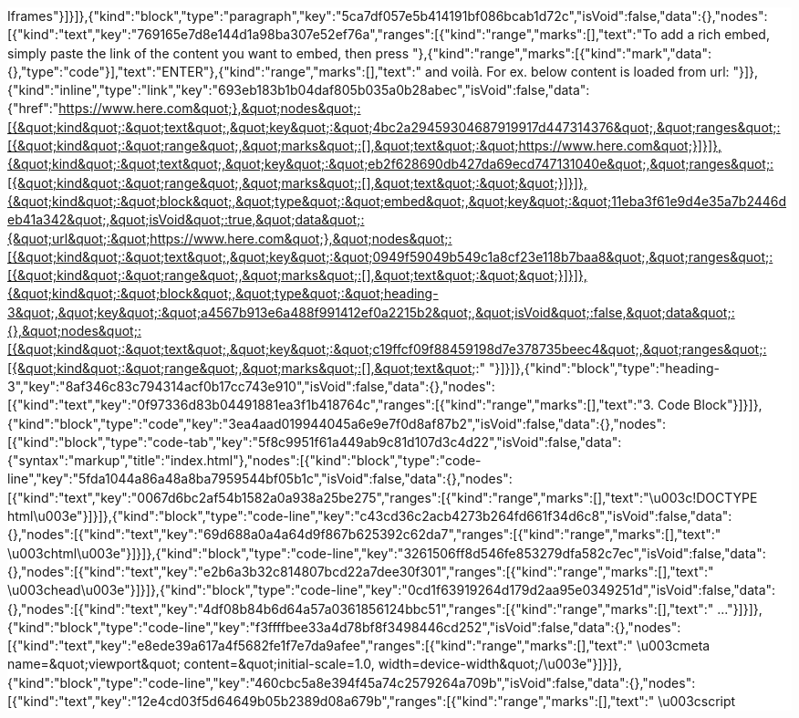 Iframes&quot;}]}]},{&quot;kind&quot;:&quot;block&quot;,&quot;type&quot;:&quot;paragraph&quot;,&quot;key&quot;:&quot;5ca7df057e5b414191bf086bcab1d72c&quot;,&quot;isVoid&quot;:false,&quot;data&quot;:{},&quot;nodes&quot;:[{&quot;kind&quot;:&quot;text&quot;,&quot;key&quot;:&quot;769165e7d8e144d1a98ba307e52ef76a&quot;,&quot;ranges&quot;:[{&quot;kind&quot;:&quot;range&quot;,&quot;marks&quot;:[],&quot;text&quot;:&quot;To add a rich embed, simply paste the link of the content you want to embed, then press &quot;},{&quot;kind&quot;:&quot;range&quot;,&quot;marks&quot;:[{&quot;kind&quot;:&quot;mark&quot;,&quot;data&quot;:{},&quot;type&quot;:&quot;code&quot;}],&quot;text&quot;:&quot;ENTER&quot;},{&quot;kind&quot;:&quot;range&quot;,&quot;marks&quot;:[],&quot;text&quot;:&quot; and voilà. For ex. below content is loaded from url: &quot;}]},{&quot;kind&quot;:&quot;inline&quot;,&quot;type&quot;:&quot;link&quot;,&quot;key&quot;:&quot;693eb183b1b04daf805b035a0b28abec&quot;,&quot;isVoid&quot;:false,&quot;data&quot;:{&quot;href&quot;:&quot;https://www.here.com&quot;},&quot;nodes&quot;:[{&quot;kind&quot;:&quot;text&quot;,&quot;key&quot;:&quot;4bc2a29459304687919917d447314376&quot;,&quot;ranges&quot;:[{&quot;kind&quot;:&quot;range&quot;,&quot;marks&quot;:[],&quot;text&quot;:&quot;https://www.here.com&quot;}]}]},{&quot;kind&quot;:&quot;text&quot;,&quot;key&quot;:&quot;eb2f628690db427da69ecd747131040e&quot;,&quot;ranges&quot;:[{&quot;kind&quot;:&quot;range&quot;,&quot;marks&quot;:[],&quot;text&quot;:&quot;&quot;}]}]},{&quot;kind&quot;:&quot;block&quot;,&quot;type&quot;:&quot;embed&quot;,&quot;key&quot;:&quot;11eba3f61e9d4e35a7b2446deb41a342&quot;,&quot;isVoid&quot;:true,&quot;data&quot;:{&quot;url&quot;:&quot;https://www.here.com&quot;},&quot;nodes&quot;:[{&quot;kind&quot;:&quot;text&quot;,&quot;key&quot;:&quot;0949f59049b549c1a8cf23e118b7baa8&quot;,&quot;ranges&quot;:[{&quot;kind&quot;:&quot;range&quot;,&quot;marks&quot;:[],&quot;text&quot;:&quot;&quot;}]}]},{&quot;kind&quot;:&quot;block&quot;,&quot;type&quot;:&quot;heading-3&quot;,&quot;key&quot;:&quot;a4567b913e6a488f991412ef0a2215b2&quot;,&quot;isVoid&quot;:false,&quot;data&quot;:{},&quot;nodes&quot;:[{&quot;kind&quot;:&quot;text&quot;,&quot;key&quot;:&quot;c19ffcf09f88459198d7e378735beec4&quot;,&quot;ranges&quot;:[{&quot;kind&quot;:&quot;range&quot;,&quot;marks&quot;:[],&quot;text&quot;:&quot; &quot;}]}]},{&quot;kind&quot;:&quot;block&quot;,&quot;type&quot;:&quot;heading-3&quot;,&quot;key&quot;:&quot;8af346c83c794314acf0b17cc743e910&quot;,&quot;isVoid&quot;:false,&quot;data&quot;:{},&quot;nodes&quot;:[{&quot;kind&quot;:&quot;text&quot;,&quot;key&quot;:&quot;0f97336d83b04491881ea3f1b418764c&quot;,&quot;ranges&quot;:[{&quot;kind&quot;:&quot;range&quot;,&quot;marks&quot;:[],&quot;text&quot;:&quot;3\. Code Block&quot;}]}]},{&quot;kind&quot;:&quot;block&quot;,&quot;type&quot;:&quot;code&quot;,&quot;key&quot;:&quot;3ea4aad019944045a6e9e7f0d8af87b2&quot;,&quot;isVoid&quot;:false,&quot;data&quot;:{},&quot;nodes&quot;:[{&quot;kind&quot;:&quot;block&quot;,&quot;type&quot;:&quot;code-tab&quot;,&quot;key&quot;:&quot;5f8c9951f61a449ab9c81d107d3c4d22&quot;,&quot;isVoid&quot;:false,&quot;data&quot;:{&quot;syntax&quot;:&quot;markup&quot;,&quot;title&quot;:&quot;index.html&quot;},&quot;nodes&quot;:[{&quot;kind&quot;:&quot;block&quot;,&quot;type&quot;:&quot;code-line&quot;,&quot;key&quot;:&quot;5fda1044a86a48a8ba7959544bf05b1c&quot;,&quot;isVoid&quot;:false,&quot;data&quot;:{},&quot;nodes&quot;:[{&quot;kind&quot;:&quot;text&quot;,&quot;key&quot;:&quot;0067d6bc2af54b1582a0a938a25be275&quot;,&quot;ranges&quot;:[{&quot;kind&quot;:&quot;range&quot;,&quot;marks&quot;:[],&quot;text&quot;:&quot;\u003c!DOCTYPE html\u003e&quot;}]}]},{&quot;kind&quot;:&quot;block&quot;,&quot;type&quot;:&quot;code-line&quot;,&quot;key&quot;:&quot;c43cd36c2acb4273b264fd661f34d6c8&quot;,&quot;isVoid&quot;:false,&quot;data&quot;:{},&quot;nodes&quot;:[{&quot;kind&quot;:&quot;text&quot;,&quot;key&quot;:&quot;69d688a0a4a64d9f867b625392c62da7&quot;,&quot;ranges&quot;:[{&quot;kind&quot;:&quot;range&quot;,&quot;marks&quot;:[],&quot;text&quot;:&quot; \u003chtml\u003e&quot;}]}]},{&quot;kind&quot;:&quot;block&quot;,&quot;type&quot;:&quot;code-line&quot;,&quot;key&quot;:&quot;3261506ff8d546fe853279dfa582c7ec&quot;,&quot;isVoid&quot;:false,&quot;data&quot;:{},&quot;nodes&quot;:[{&quot;kind&quot;:&quot;text&quot;,&quot;key&quot;:&quot;e2b6a3b32c814807bcd22a7dee30f301&quot;,&quot;ranges&quot;:[{&quot;kind&quot;:&quot;range&quot;,&quot;marks&quot;:[],&quot;text&quot;:&quot; \u003chead\u003e&quot;}]}]},{&quot;kind&quot;:&quot;block&quot;,&quot;type&quot;:&quot;code-line&quot;,&quot;key&quot;:&quot;0cd1f63919264d179d2aa95e0349251d&quot;,&quot;isVoid&quot;:false,&quot;data&quot;:{},&quot;nodes&quot;:[{&quot;kind&quot;:&quot;text&quot;,&quot;key&quot;:&quot;4df08b84b6d64a57a0361856124bbc51&quot;,&quot;ranges&quot;:[{&quot;kind&quot;:&quot;range&quot;,&quot;marks&quot;:[],&quot;text&quot;:&quot; ...&quot;}]}]},{&quot;kind&quot;:&quot;block&quot;,&quot;type&quot;:&quot;code-line&quot;,&quot;key&quot;:&quot;f3ffffbee33a4d78bf8f3498446cd252&quot;,&quot;isVoid&quot;:false,&quot;data&quot;:{},&quot;nodes&quot;:[{&quot;kind&quot;:&quot;text&quot;,&quot;key&quot;:&quot;e8ede39a617a4f5682fe1f7e7da9afee&quot;,&quot;ranges&quot;:[{&quot;kind&quot;:&quot;range&quot;,&quot;marks&quot;:[],&quot;text&quot;:&quot; \u003cmeta name=\&quot;viewport\&quot; content=\&quot;initial-scale=1.0, width=device-width\&quot;/\u003e&quot;}]}]},{&quot;kind&quot;:&quot;block&quot;,&quot;type&quot;:&quot;code-line&quot;,&quot;key&quot;:&quot;460cbc5a8e394f45a74c2579264a709b&quot;,&quot;isVoid&quot;:false,&quot;data&quot;:{},&quot;nodes&quot;:[{&quot;kind&quot;:&quot;text&quot;,&quot;key&quot;:&quot;12e4cd03f5d64649b05b2389d08a679b&quot;,&quot;ranges&quot;:[{&quot;kind&quot;:&quot;range&quot;,&quot;marks&quot;:[],&quot;text&quot;:&quot; \u003cscript